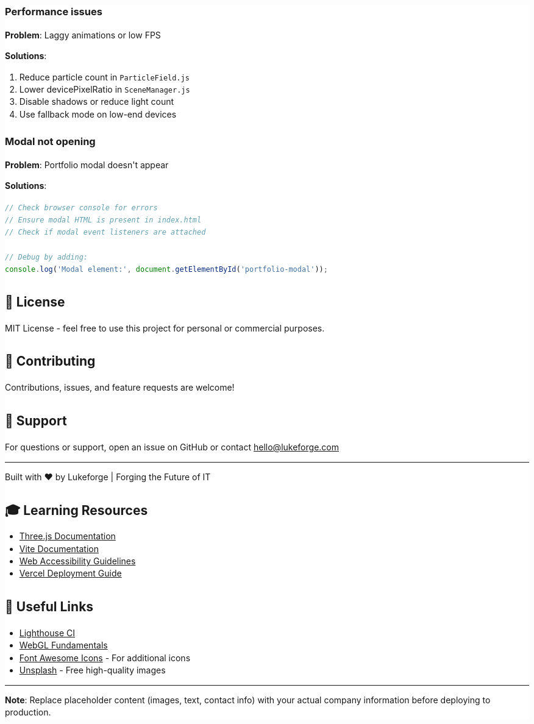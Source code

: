 ### Performance issues

**Problem**: Laggy animations or low FPS

**Solutions**:
1. Reduce particle count in `ParticleField.js`
2. Lower devicePixelRatio in `SceneManager.js`
3. Disable shadows or reduce light count
4. Use fallback mode on low-end devices

### Modal not opening

**Problem**: Portfolio modal doesn't appear

**Solutions**:
```javascript
// Check browser console for errors
// Ensure modal HTML is present in index.html
// Check if modal event listeners are attached

// Debug by adding:
console.log('Modal element:', document.getElementById('portfolio-modal'));
```

## 📄 License

MIT License - feel free to use this project for personal or commercial purposes.

## 🤝 Contributing

Contributions, issues, and feature requests are welcome!

## 📧 Support

For questions or support, open an issue on GitHub or contact hello@lukeforge.com

---

Built with ❤️ by Lukeforge | Forging the Future of IT

## 🎓 Learning Resources

- [Three.js Documentation](https://threejs.org/docs/)
- [Vite Documentation](https://vitejs.dev/)
- [Web Accessibility Guidelines](https://www.w3.org/WAI/WCAG21/quickref/)
- [Vercel Deployment Guide](https://vercel.com/docs)

## 🔗 Useful Links

- [Lighthouse CI](https://github.com/GoogleChrome/lighthouse-ci)
- [WebGL Fundamentals](https://webglfundamentals.org/)
- [Font Awesome Icons](https://fontawesome.com/) - For additional icons
- [Unsplash](https://unsplash.com/) - Free high-quality images

---

**Note**: Replace placeholder content (images, text, contact info) with your actual company information before deploying to production.

